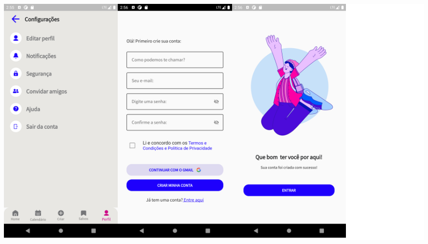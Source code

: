 <img height="480px" src="assets/screenshots/16.png"><img height="480px" src="assets/screenshots/17.png"><img height="480px" src="assets/screenshots/18.png">